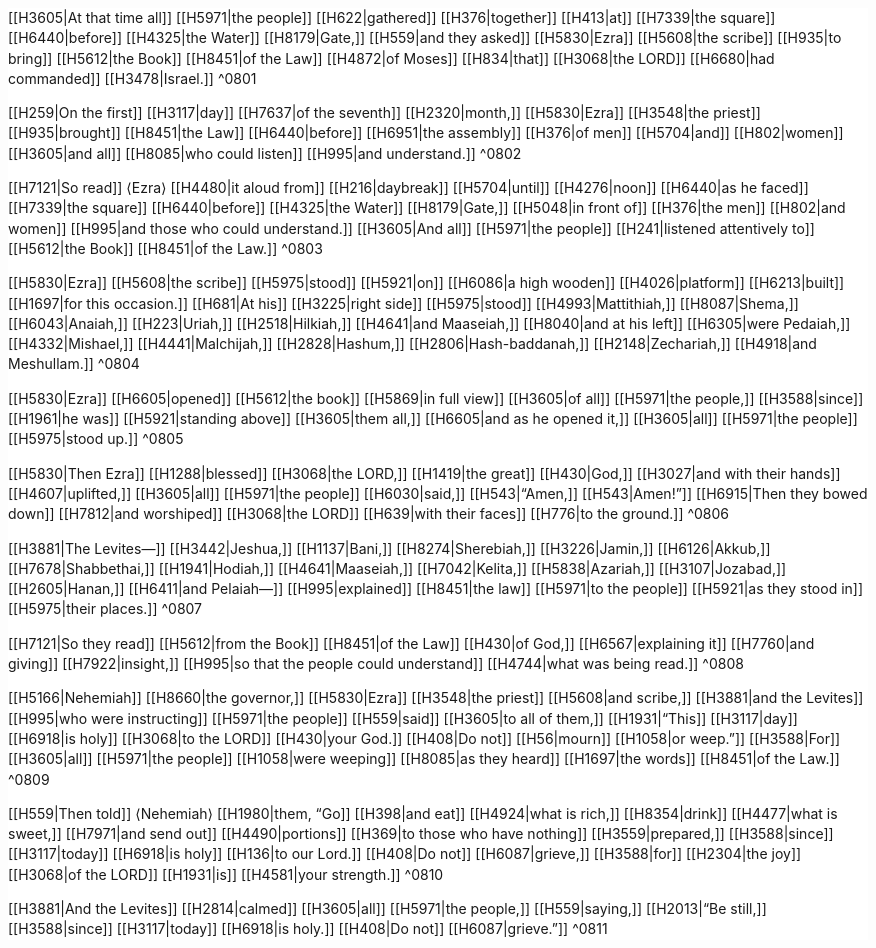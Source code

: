 [[H3605|At that time all]] [[H5971|the people]] [[H622|gathered]] [[H376|together]] [[H413|at]] [[H7339|the square]] [[H6440|before]] [[H4325|the Water]] [[H8179|Gate,]] [[H559|and they asked]] [[H5830|Ezra]] [[H5608|the scribe]] [[H935|to bring]] [[H5612|the Book]] [[H8451|of the Law]] [[H4872|of Moses]] [[H834|that]] [[H3068|the LORD]] [[H6680|had commanded]] [[H3478|Israel.]] ^0801

[[H259|On the first]] [[H3117|day]] [[H7637|of the seventh]] [[H2320|month,]] [[H5830|Ezra]] [[H3548|the priest]] [[H935|brought]] [[H8451|the Law]] [[H6440|before]] [[H6951|the assembly]] [[H376|of men]] [[H5704|and]] [[H802|women]] [[H3605|and all]] [[H8085|who could listen]] [[H995|and understand.]] ^0802

[[H7121|So read]] ⟨Ezra⟩ [[H4480|it aloud  from]] [[H216|daybreak]] [[H5704|until]] [[H4276|noon]] [[H6440|as he faced]] [[H7339|the square]] [[H6440|before]] [[H4325|the Water]] [[H8179|Gate,]] [[H5048|in front of]] [[H376|the men]] [[H802|and women]] [[H995|and those who could understand.]] [[H3605|And all]] [[H5971|the people]] [[H241|listened attentively to]] [[H5612|the Book]] [[H8451|of the Law.]] ^0803

[[H5830|Ezra]] [[H5608|the scribe]] [[H5975|stood]] [[H5921|on]] [[H6086|a high wooden]] [[H4026|platform]] [[H6213|built]] [[H1697|for this occasion.]] [[H681|At his]] [[H3225|right side]] [[H5975|stood]] [[H4993|Mattithiah,]] [[H8087|Shema,]] [[H6043|Anaiah,]] [[H223|Uriah,]] [[H2518|Hilkiah,]] [[H4641|and Maaseiah,]] [[H8040|and at his left]] [[H6305|were Pedaiah,]] [[H4332|Mishael,]] [[H4441|Malchijah,]] [[H2828|Hashum,]] [[H2806|Hash-baddanah,]] [[H2148|Zechariah,]] [[H4918|and Meshullam.]] ^0804

[[H5830|Ezra]] [[H6605|opened]] [[H5612|the book]] [[H5869|in full view]] [[H3605|of all]] [[H5971|the people,]] [[H3588|since]] [[H1961|he was]] [[H5921|standing above]] [[H3605|them all,]] [[H6605|and as he opened it,]] [[H3605|all]] [[H5971|the people]] [[H5975|stood up.]] ^0805

[[H5830|Then Ezra]] [[H1288|blessed]] [[H3068|the LORD,]] [[H1419|the great]] [[H430|God,]] [[H3027|and with their hands]] [[H4607|uplifted,]] [[H3605|all]] [[H5971|the people]] [[H6030|said,]] [[H543|“Amen,]] [[H543|Amen!”]] [[H6915|Then they bowed down]] [[H7812|and worshiped]] [[H3068|the LORD]] [[H639|with their faces]] [[H776|to the ground.]] ^0806

[[H3881|The Levites—]] [[H3442|Jeshua,]] [[H1137|Bani,]] [[H8274|Sherebiah,]] [[H3226|Jamin,]] [[H6126|Akkub,]] [[H7678|Shabbethai,]] [[H1941|Hodiah,]] [[H4641|Maaseiah,]] [[H7042|Kelita,]] [[H5838|Azariah,]] [[H3107|Jozabad,]] [[H2605|Hanan,]] [[H6411|and Pelaiah—]] [[H995|explained]] [[H8451|the law]] [[H5971|to the people]] [[H5921|as they stood in]] [[H5975|their places.]] ^0807

[[H7121|So they read]] [[H5612|from the Book]] [[H8451|of the Law]] [[H430|of God,]] [[H6567|explaining it]] [[H7760|and giving]] [[H7922|insight,]] [[H995|so that the people could understand]] [[H4744|what was being read.]] ^0808

[[H5166|Nehemiah]] [[H8660|the governor,]] [[H5830|Ezra]] [[H3548|the priest]] [[H5608|and scribe,]] [[H3881|and the Levites]] [[H995|who were instructing]] [[H5971|the people]] [[H559|said]] [[H3605|to all of them,]] [[H1931|“This]] [[H3117|day]] [[H6918|is holy]] [[H3068|to the LORD]] [[H430|your God.]] [[H408|Do not]] [[H56|mourn]] [[H1058|or weep.”]] [[H3588|For]] [[H3605|all]] [[H5971|the people]] [[H1058|were weeping]] [[H8085|as they heard]] [[H1697|the words]] [[H8451|of the Law.]] ^0809

[[H559|Then told]] ⟨Nehemiah⟩ [[H1980|them,  “Go]] [[H398|and eat]] [[H4924|what is rich,]] [[H8354|drink]] [[H4477|what is sweet,]] [[H7971|and send out]] [[H4490|portions]] [[H369|to those who have nothing]] [[H3559|prepared,]] [[H3588|since]] [[H3117|today]] [[H6918|is holy]] [[H136|to our Lord.]] [[H408|Do not]] [[H6087|grieve,]] [[H3588|for]] [[H2304|the joy]] [[H3068|of the LORD]] [[H1931|is]] [[H4581|your strength.]] ^0810

[[H3881|And the Levites]] [[H2814|calmed]] [[H3605|all]] [[H5971|the people,]] [[H559|saying,]] [[H2013|“Be still,]] [[H3588|since]] [[H3117|today]] [[H6918|is holy.]] [[H408|Do not]] [[H6087|grieve.”]] ^0811
